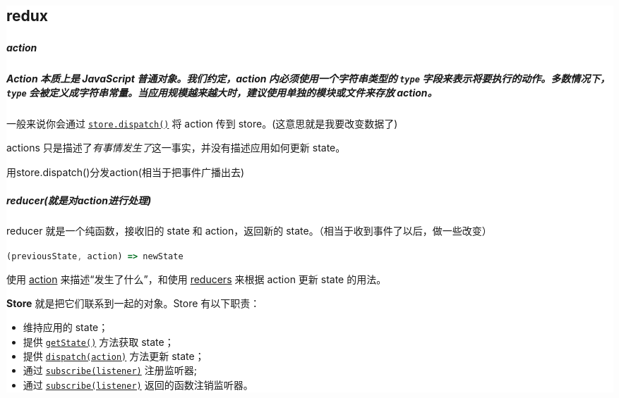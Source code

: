 ## redux

##### action

##### Action 本质上是 JavaScript 普通对象。我们约定，action 内必须使用一个字符串类型的 `type` 字段来表示将要执行的动作。多数情况下，`type` 会被定义成字符串常量。当应用规模越来越大时，建议使用单独的模块或文件来存放 action。

一般来说你会通过 [`store.dispatch()`](http://www.redux.org.cn/docs/api/Store.html#dispatch) 将 action 传到 store。(这意思就是我要改变数据了)

actions 只是描述了*有事情发生了*这一事实，并没有描述应用如何更新 state。

用store.dispatch()分发action(相当于把事件广播出去)

##### reducer(就是对action进行处理)

reducer 就是一个纯函数，接收旧的 state 和 action，返回新的 state。（相当于收到事件了以后，做一些改变）

```js
(previousState, action) => newState
```

使用 [action](http://www.redux.org.cn/docs/basics/Actions.html) 来描述“发生了什么”，和使用 [reducers](http://www.redux.org.cn/docs/basics/Reducers.html) 来根据 action 更新 state 的用法。

**Store** 就是把它们联系到一起的对象。Store 有以下职责：

- 维持应用的 state；
- 提供 [`getState()`](http://www.redux.org.cn/docs/api/Store.html#getState) 方法获取 state；
- 提供 [`dispatch(action)`](http://www.redux.org.cn/docs/api/Store.html#dispatch) 方法更新 state；
- 通过 [`subscribe(listener)`](http://www.redux.org.cn/docs/api/Store.html#subscribe) 注册监听器;
- 通过 [`subscribe(listener)`](http://www.redux.org.cn/docs/api/Store.html#subscribe) 返回的函数注销监听器。